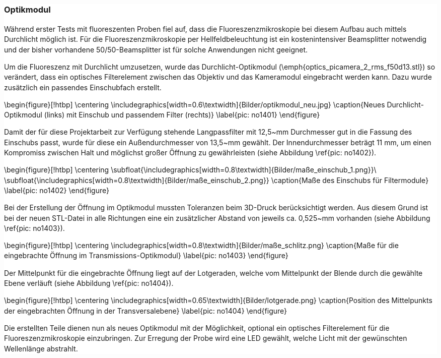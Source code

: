 
### Optikmodul

Während erster Tests mit fluoreszenten Proben fiel auf, dass die Fluoreszenzmikroskopie bei diesem Aufbau auch mittels Durchlicht möglich ist. Für die Fluoreszenzmikroskopie per Hellfeldbeleuchtung ist ein kostenintensiver Beamsplitter notwendig und der bisher vorhandene 50/50-Beamsplitter ist für solche Anwendungen nicht geeignet.

Um die Fluoreszenz mit Durchlicht umzusetzen, wurde das Durchlicht-Optikmodul (\emph{optics\_picamera\_2\_rms\_f50d13.stl}) so verändert, dass ein optisches Filterelement zwischen das Objektiv und das Kameramodul eingebracht werden kann. Dazu wurde zusätzlich ein passendes Einschubfach erstellt.

\begin{figure}[!htbp]
\centering
\includegraphics[width=0.6\textwidth]{Bilder/optikmodul_neu.jpg}
\caption{Neues Durchlicht-Optikmodul (links) mit Einschub und passendem Filter (rechts)}
\label{pic: no1401}
\end{figure}

Damit der für diese Projektarbeit zur Verfügung stehende Langpassfilter mit 12,5~mm Durchmesser gut in die Fassung des Einschubs passt, wurde für diese ein Außendurchmesser von 13,5~mm gewählt. Der Innendurchmesser beträgt 11 mm, um einen Kompromiss zwischen Halt und möglichst großer Öffnung zu gewährleisten (siehe Abbildung \ref{pic: no1402}).

\begin{figure}[!htbp]
\centering
\subfloat{\includegraphics[width=0.8\textwidth]{Bilder/maße_einschub_1.png}}\\
\subfloat{\includegraphics[width=0.8\textwidth]{Bilder/maße_einschub_2.png}}
\caption{Maße des Einschubs für Filtermodule}
\label{pic: no1402}
\end{figure}

Bei der Erstellung der Öffnung im Optikmodul mussten Toleranzen beim 3D-Druck berücksichtigt werden. Aus diesem Grund ist bei der neuen STL-Datei in alle Richtungen eine ein zusätzlicher Abstand von jeweils ca. 0,525~mm vorhanden (siehe Abbildung \ref{pic: no1403}).

\begin{figure}[!htbp]
\centering
\includegraphics[width=0.8\textwidth]{Bilder/maße_schlitz.png}
\caption{Maße für die eingebrachte Öffnung im Transmissions-Optikmodul}
\label{pic: no1403}
\end{figure}

Der Mittelpunkt für die eingebrachte Öffnung liegt auf der Lotgeraden, welche vom Mittelpunkt der Blende durch die gewählte Ebene verläuft (siehe Abbildung \ref{pic: no1404}).

\begin{figure}[!htbp]
\centering
\includegraphics[width=0.65\textwidth]{Bilder/lotgerade.png}
\caption{Position des Mittelpunkts der eingebrachten Öffnung in der Transversalebene}
\label{pic: no1404}
\end{figure}

Die erstellten Teile dienen nun als neues Optikmodul mit der Möglichkeit, optional ein optisches Filterelement für die Fluoreszenzmikroskopie einzubringen. Zur Erregung der Probe wird eine LED gewählt, welche Licht mit der gewünschten Wellenlänge abstrahlt.
